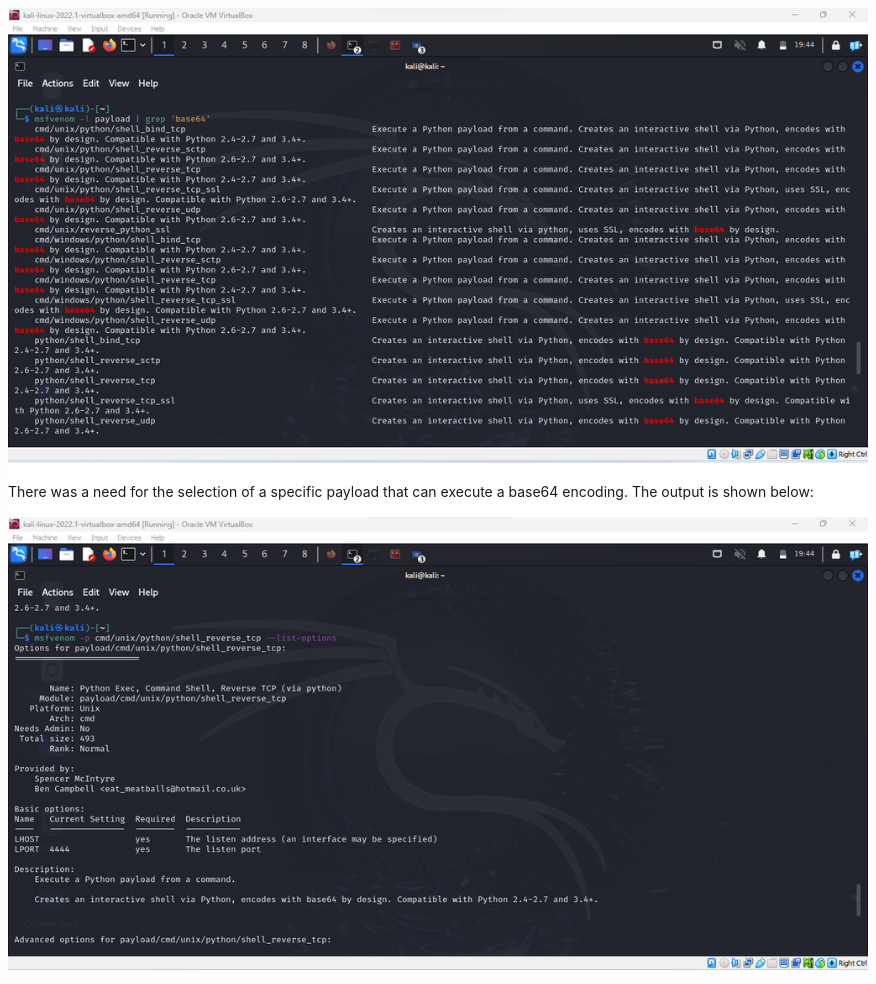 ![java img](/assets/python.png)

There was a need for the selection of a specific payload that can execute a base64 encoding. The output is shown below:

![java img](/assets/pythonpayload.png)
